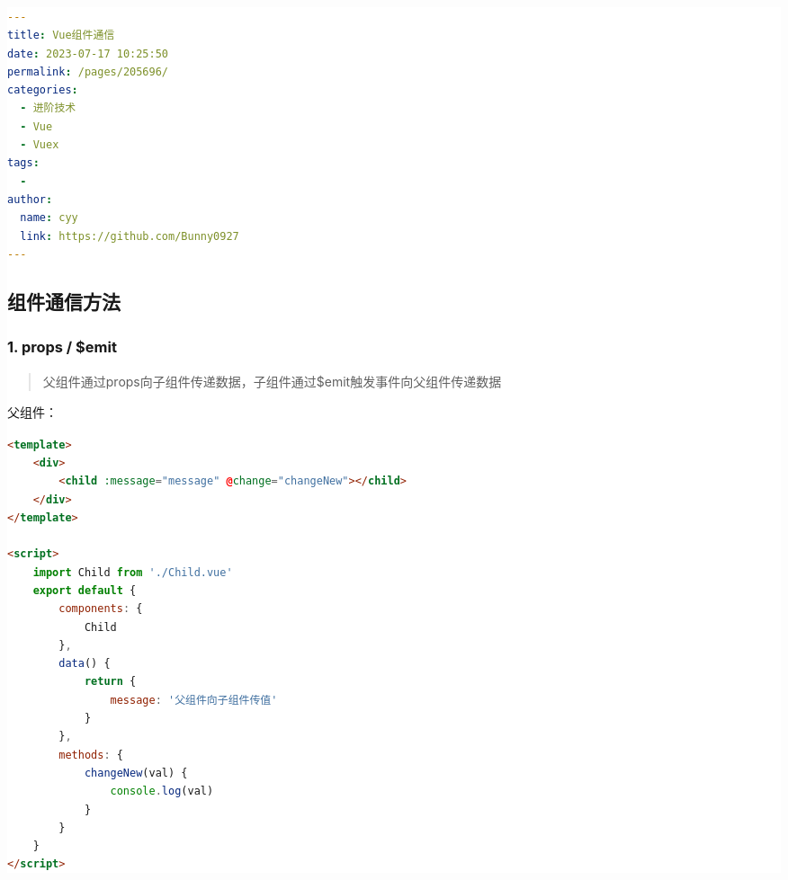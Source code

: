 ```yaml
---
title: Vue组件通信
date: 2023-07-17 10:25:50
permalink: /pages/205696/
categories:
  - 进阶技术
  - Vue
  - Vuex
tags:
  - 
author: 
  name: cyy
  link: https://github.com/Bunny0927
---
```


## 组件通信方法

### 1. props / \$emit

> 父组件通过props向子组件传递数据，子组件通过\$emit触发事件向父组件传递数据

   
父组件：

```html
<template>
    <div>
        <child :message="message" @change="changeNew"></child>
    </div>
</template>
    
<script>
    import Child from './Child.vue'
    export default {
        components: {
            Child
        },
        data() {
            return {
                message: '父组件向子组件传值'
            }
        },
        methods: {
            changeNew(val) {
                console.log(val)
            }
        }
    }
</script>
```
    
